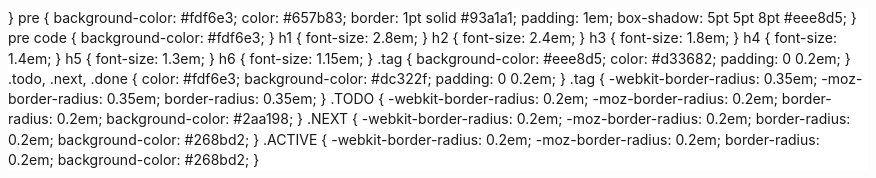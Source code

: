 }
pre {
  background-color: #fdf6e3;
  color: #657b83;
  border: 1pt solid #93a1a1;
  padding: 1em;
  box-shadow: 5pt 5pt 8pt #eee8d5;
}
pre code {
  background-color: #fdf6e3;
}
h1 {
  font-size: 2.8em;
}
h2 {
  font-size: 2.4em;
}
h3 {
  font-size: 1.8em;
}
h4 {
  font-size: 1.4em;
}
h5 {
  font-size: 1.3em;
}
h6 {
  font-size: 1.15em;
}
.tag {
  background-color: #eee8d5;
  color: #d33682;
  padding: 0 0.2em;
}
.todo,
.next,
.done {
  color: #fdf6e3;
  background-color: #dc322f;
  padding: 0 0.2em;
}
.tag {
  -webkit-border-radius: 0.35em;
  -moz-border-radius: 0.35em;
  border-radius: 0.35em;
}
.TODO {
  -webkit-border-radius: 0.2em;
  -moz-border-radius: 0.2em;
  border-radius: 0.2em;
  background-color: #2aa198;
}
.NEXT {
  -webkit-border-radius: 0.2em;
  -moz-border-radius: 0.2em;
  border-radius: 0.2em;
  background-color: #268bd2;
}
.ACTIVE {
  -webkit-border-radius: 0.2em;
  -moz-border-radius: 0.2em;
  border-radius: 0.2em;
  background-color: #268bd2;
}